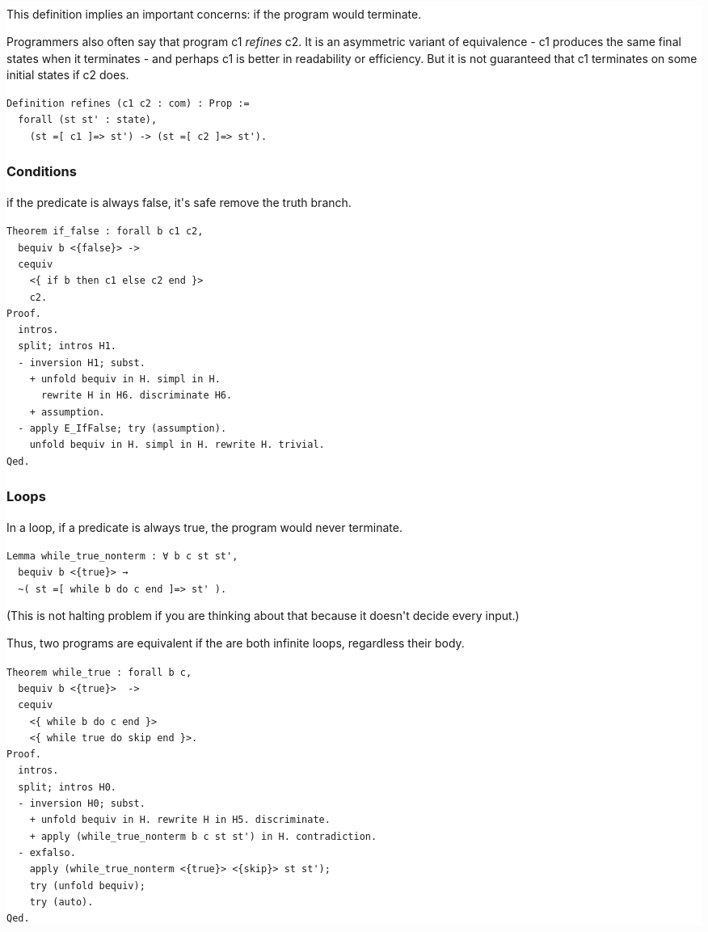This definition implies an important concerns: if the program would terminate. 

Programmers also often say that program c1 *refines* c2. It is an asymmetric variant of equivalence - c1 produces the same final states when it terminates - and perhaps c1 is better in readability or  efficiency. But it is not guaranteed that c1 terminates on some initial states if c2 does.

```coq
Definition refines (c1 c2 : com) : Prop :=
  forall (st st' : state),
    (st =[ c1 ]=> st') -> (st =[ c2 ]=> st').
```

### Conditions

if the predicate is always false, it's safe remove the truth branch.

```coq
Theorem if_false : forall b c1 c2,
  bequiv b <{false}> ->
  cequiv
    <{ if b then c1 else c2 end }>
    c2.
Proof.
  intros.
  split; intros H1.
  - inversion H1; subst.
    + unfold bequiv in H. simpl in H.
      rewrite H in H6. discriminate H6.
    + assumption.
  - apply E_IfFalse; try (assumption). 
    unfold bequiv in H. simpl in H. rewrite H. trivial.
Qed.
```

### Loops

In a loop, if a predicate is always true, the program would never terminate.

```coq
Lemma while_true_nonterm : ∀ b c st st',
  bequiv b <{true}> →
  ~( st =[ while b do c end ]=> st' ).
```

(This is not halting problem if you are thinking about that because it doesn't decide every input.)

Thus, two programs are equivalent if the are both infinite loops, regardless their body. 

```coq
Theorem while_true : forall b c,
  bequiv b <{true}>  ->
  cequiv
    <{ while b do c end }>
    <{ while true do skip end }>.
Proof.
  intros. 
  split; intros H0.
  - inversion H0; subst.
    + unfold bequiv in H. rewrite H in H5. discriminate.
    + apply (while_true_nonterm b c st st') in H. contradiction.
  - exfalso. 
    apply (while_true_nonterm <{true}> <{skip}> st st'); 
    try (unfold bequiv);
    try (auto).
Qed.
```


[^1]: “Program Equivalence.” 2024. _Equiv: Program Equivalence_. Accessed January 25. https://softwarefoundations.cis.upenn.edu/plf-current/Equiv.html.